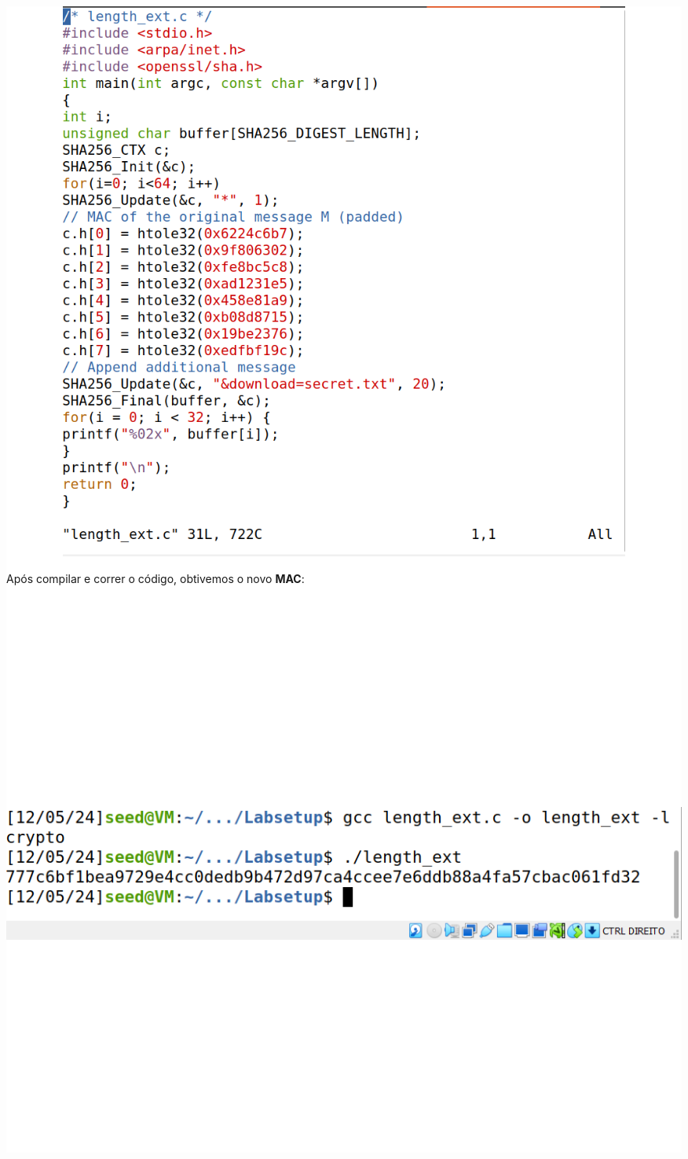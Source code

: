 <img src="images/2_cfile.png" width="900" height="700"><br>


Após compilar e correr o código, obtivemos o novo **MAC**:

<img src="images/2_new_mac.png" width="900" height="700"><br>

